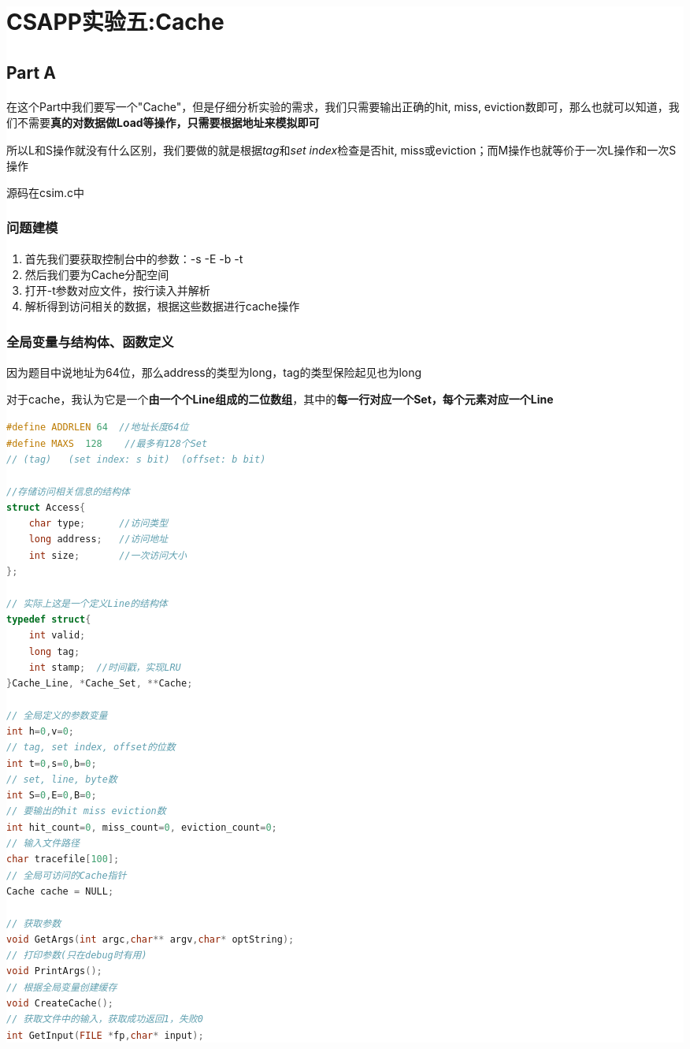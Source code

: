 # CSAPP实验五:Cache

## Part A

在这个Part中我们要写一个"Cache"，但是仔细分析实验的需求，我们只需要输出正确的hit, miss, eviction数即可，那么也就可以知道，我们不需要**真的对数据做Load等操作，只需要根据地址来模拟即可**

所以L和S操作就没有什么区别，我们要做的就是根据*tag*和*set index*检查是否hit, miss或eviction；而M操作也就等价于一次L操作和一次S操作

源码在csim.c中

### 问题建模

1. 首先我们要获取控制台中的参数：-s -E -b -t
2. 然后我们要为Cache分配空间
3. 打开-t参数对应文件，按行读入并解析
4. 解析得到访问相关的数据，根据这些数据进行cache操作

### 全局变量与结构体、函数定义

因为题目中说地址为64位，那么address的类型为long，tag的类型保险起见也为long

对于cache，我认为它是一个**由一个个Line组成的二位数组**，其中的**每一行对应一个Set，每个元素对应一个Line**

```c
#define ADDRLEN 64  //地址长度64位
#define MAXS  128    //最多有128个Set
// (tag)   (set index: s bit)  (offset: b bit)

//存储访问相关信息的结构体
struct Access{
	char type;		//访问类型
	long address;	//访问地址
	int size;		//一次访问大小
};

// 实际上这是一个定义Line的结构体
typedef struct{
    int valid;
    long tag;
    int stamp;	//时间戳，实现LRU
}Cache_Line, *Cache_Set, **Cache;

// 全局定义的参数变量
int h=0,v=0;
// tag, set index, offset的位数
int t=0,s=0,b=0;
// set, line, byte数
int S=0,E=0,B=0;
// 要输出的hit miss eviction数
int hit_count=0, miss_count=0, eviction_count=0;
// 输入文件路径
char tracefile[100];
// 全局可访问的Cache指针
Cache cache = NULL;

// 获取参数
void GetArgs(int argc,char** argv,char* optString);
// 打印参数(只在debug时有用)
void PrintArgs();
// 根据全局变量创建缓存
void CreateCache();
// 获取文件中的输入，获取成功返回1，失败0
int GetInput(FILE *fp,char* input);
```